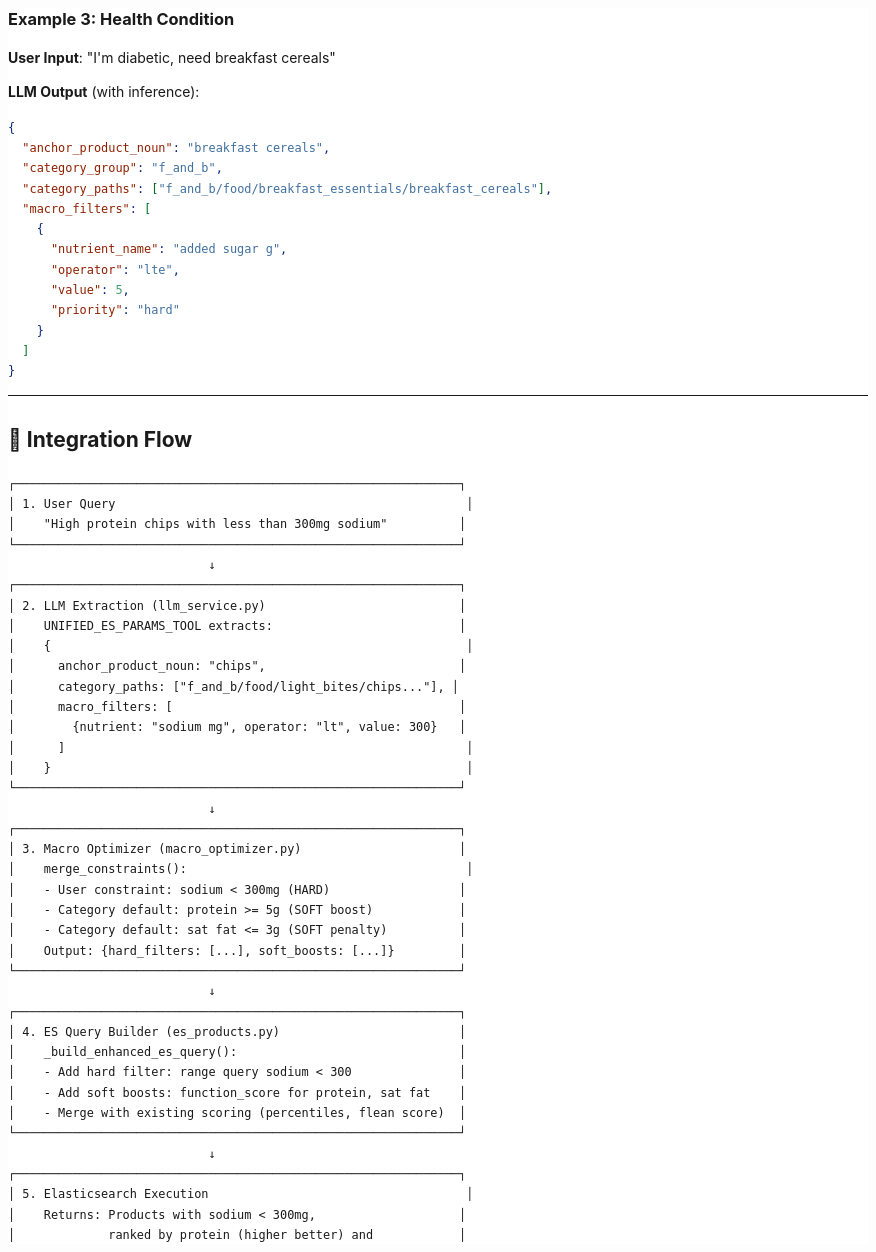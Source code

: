 
### Example 3: Health Condition
**User Input**: "I'm diabetic, need breakfast cereals"

**LLM Output** (with inference):
```json
{
  "anchor_product_noun": "breakfast cereals",
  "category_group": "f_and_b",
  "category_paths": ["f_and_b/food/breakfast_essentials/breakfast_cereals"],
  "macro_filters": [
    {
      "nutrient_name": "added sugar g",
      "operator": "lte",
      "value": 5,
      "priority": "hard"
    }
  ]
}
```

---

## 🔄 Integration Flow

```
┌──────────────────────────────────────────────────────────────┐
│ 1. User Query                                                 │
│    "High protein chips with less than 300mg sodium"          │
└──────────────────────────────────────────────────────────────┘
                            ↓
┌──────────────────────────────────────────────────────────────┐
│ 2. LLM Extraction (llm_service.py)                           │
│    UNIFIED_ES_PARAMS_TOOL extracts:                          │
│    {                                                          │
│      anchor_product_noun: "chips",                           │
│      category_paths: ["f_and_b/food/light_bites/chips..."], │
│      macro_filters: [                                        │
│        {nutrient: "sodium mg", operator: "lt", value: 300}   │
│      ]                                                        │
│    }                                                          │
└──────────────────────────────────────────────────────────────┘
                            ↓
┌──────────────────────────────────────────────────────────────┐
│ 3. Macro Optimizer (macro_optimizer.py)                      │
│    merge_constraints():                                       │
│    - User constraint: sodium < 300mg (HARD)                  │
│    - Category default: protein >= 5g (SOFT boost)            │
│    - Category default: sat fat <= 3g (SOFT penalty)          │
│    Output: {hard_filters: [...], soft_boosts: [...]}         │
└──────────────────────────────────────────────────────────────┘
                            ↓
┌──────────────────────────────────────────────────────────────┐
│ 4. ES Query Builder (es_products.py)                         │
│    _build_enhanced_es_query():                               │
│    - Add hard filter: range query sodium < 300               │
│    - Add soft boosts: function_score for protein, sat fat    │
│    - Merge with existing scoring (percentiles, flean score)  │
└──────────────────────────────────────────────────────────────┘
                            ↓
┌──────────────────────────────────────────────────────────────┐
│ 5. Elasticsearch Execution                                    │
│    Returns: Products with sodium < 300mg,                    │
│             ranked by protein (higher better) and            │
```